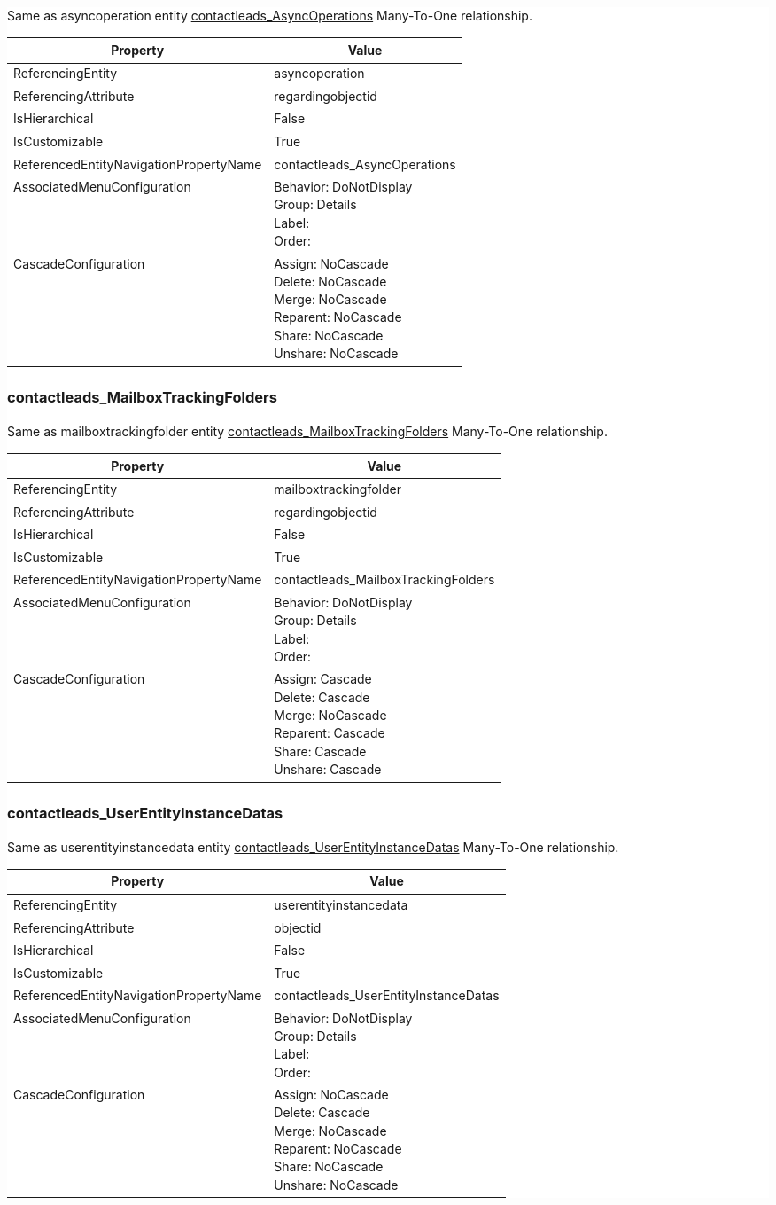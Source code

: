 Same as asyncoperation entity [contactleads_AsyncOperations](asyncoperation.md#BKMK_contactleads_AsyncOperations) Many-To-One relationship.

|Property|Value|
|--------|-----|
|ReferencingEntity|asyncoperation|
|ReferencingAttribute|regardingobjectid|
|IsHierarchical|False|
|IsCustomizable|True|
|ReferencedEntityNavigationPropertyName|contactleads_AsyncOperations|
|AssociatedMenuConfiguration|Behavior: DoNotDisplay<br />Group: Details<br />Label: <br />Order: |
|CascadeConfiguration|Assign: NoCascade<br />Delete: NoCascade<br />Merge: NoCascade<br />Reparent: NoCascade<br />Share: NoCascade<br />Unshare: NoCascade|


### <a name="BKMK_contactleads_MailboxTrackingFolders"></a> contactleads_MailboxTrackingFolders

Same as mailboxtrackingfolder entity [contactleads_MailboxTrackingFolders](mailboxtrackingfolder.md#BKMK_contactleads_MailboxTrackingFolders) Many-To-One relationship.

|Property|Value|
|--------|-----|
|ReferencingEntity|mailboxtrackingfolder|
|ReferencingAttribute|regardingobjectid|
|IsHierarchical|False|
|IsCustomizable|True|
|ReferencedEntityNavigationPropertyName|contactleads_MailboxTrackingFolders|
|AssociatedMenuConfiguration|Behavior: DoNotDisplay<br />Group: Details<br />Label: <br />Order: |
|CascadeConfiguration|Assign: Cascade<br />Delete: Cascade<br />Merge: NoCascade<br />Reparent: Cascade<br />Share: Cascade<br />Unshare: Cascade|


### <a name="BKMK_contactleads_UserEntityInstanceDatas"></a> contactleads_UserEntityInstanceDatas

Same as userentityinstancedata entity [contactleads_UserEntityInstanceDatas](userentityinstancedata.md#BKMK_contactleads_UserEntityInstanceDatas) Many-To-One relationship.

|Property|Value|
|--------|-----|
|ReferencingEntity|userentityinstancedata|
|ReferencingAttribute|objectid|
|IsHierarchical|False|
|IsCustomizable|True|
|ReferencedEntityNavigationPropertyName|contactleads_UserEntityInstanceDatas|
|AssociatedMenuConfiguration|Behavior: DoNotDisplay<br />Group: Details<br />Label: <br />Order: |
|CascadeConfiguration|Assign: NoCascade<br />Delete: Cascade<br />Merge: NoCascade<br />Reparent: NoCascade<br />Share: NoCascade<br />Unshare: NoCascade|
